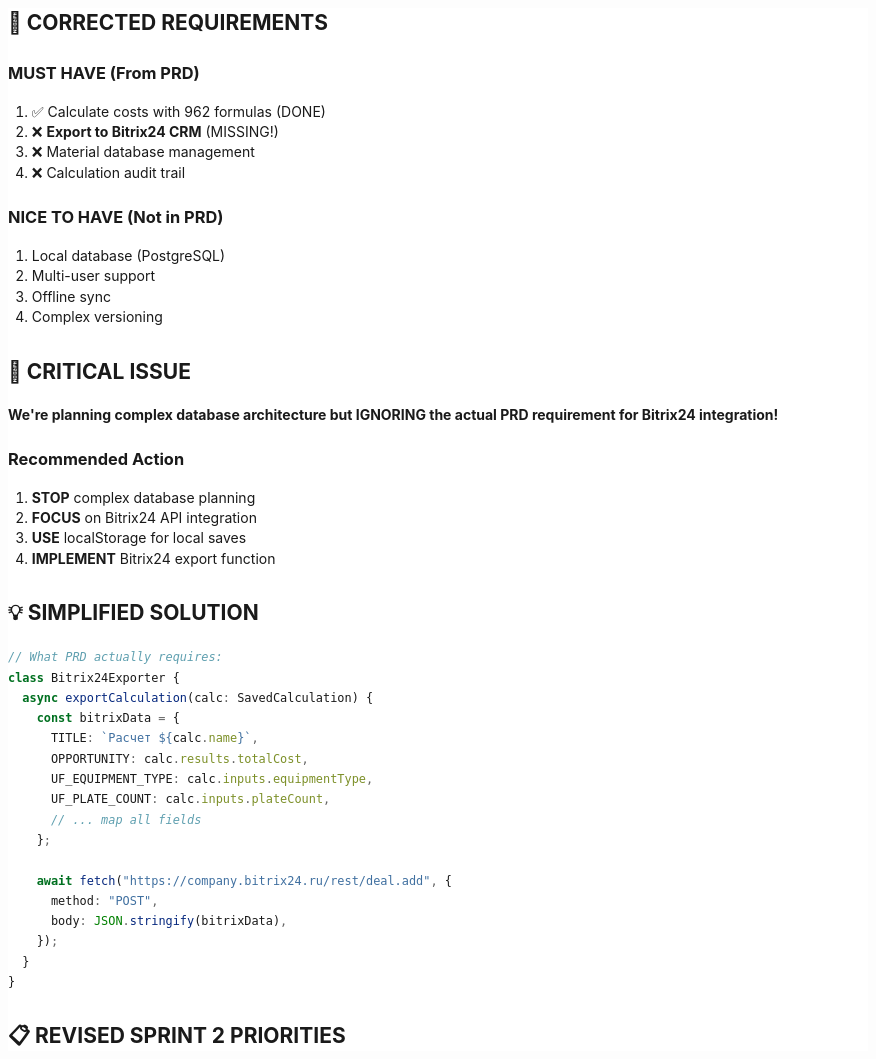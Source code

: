 ## 📝 CORRECTED REQUIREMENTS

### MUST HAVE (From PRD)

1. ✅ Calculate costs with 962 formulas (DONE)
2. ❌ **Export to Bitrix24 CRM** (MISSING!)
3. ❌ Material database management
4. ❌ Calculation audit trail

### NICE TO HAVE (Not in PRD)

1. Local database (PostgreSQL)
2. Multi-user support
3. Offline sync
4. Complex versioning

## 🚨 CRITICAL ISSUE

**We're planning complex database architecture but IGNORING the actual PRD requirement for Bitrix24 integration!**

### Recommended Action

1. **STOP** complex database planning
2. **FOCUS** on Bitrix24 API integration
3. **USE** localStorage for local saves
4. **IMPLEMENT** Bitrix24 export function

## 💡 SIMPLIFIED SOLUTION

```typescript
// What PRD actually requires:
class Bitrix24Exporter {
  async exportCalculation(calc: SavedCalculation) {
    const bitrixData = {
      TITLE: `Расчет ${calc.name}`,
      OPPORTUNITY: calc.results.totalCost,
      UF_EQUIPMENT_TYPE: calc.inputs.equipmentType,
      UF_PLATE_COUNT: calc.inputs.plateCount,
      // ... map all fields
    };

    await fetch("https://company.bitrix24.ru/rest/deal.add", {
      method: "POST",
      body: JSON.stringify(bitrixData),
    });
  }
}
```

## 📋 REVISED SPRINT 2 PRIORITIES
